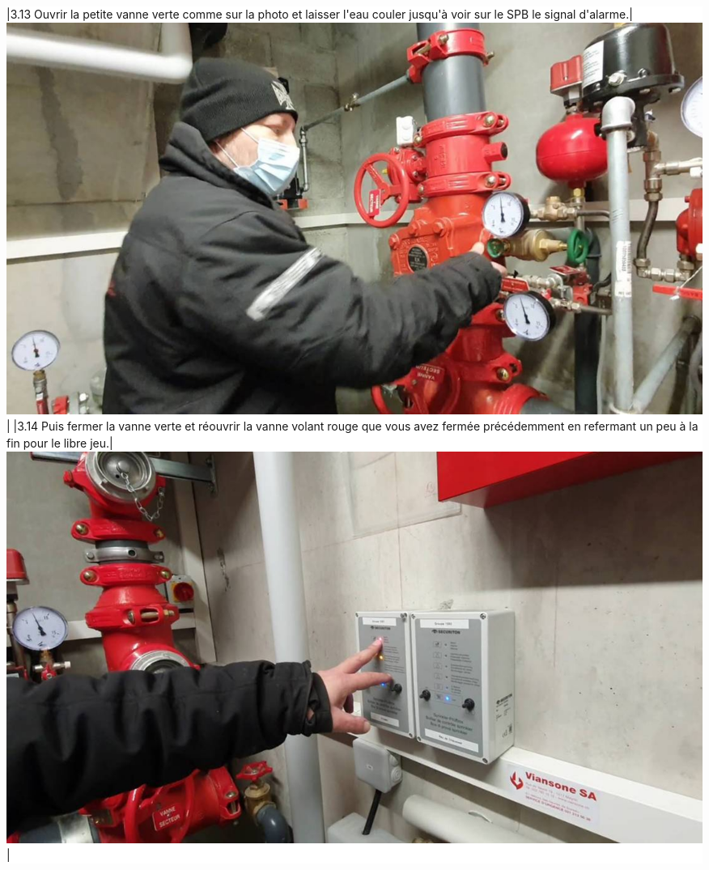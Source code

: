 |3.13 Ouvrir la petite vanne verte comme sur la photo et laisser l'eau couler jusqu'à voir sur le SPB le signal d'alarme.|![](notes/images/i_entretien/i_sprinklerGM/I_SprinklerGM3-13.jpg)|
|3.14 Puis fermer la vanne verte et réouvrir la vanne volant rouge que vous avez fermée précédemment en refermant un peu à la fin pour le libre jeu.|![](notes/images/i_entretien/i_sprinklerGM/I_SprinklerGM3-14.jpg)|